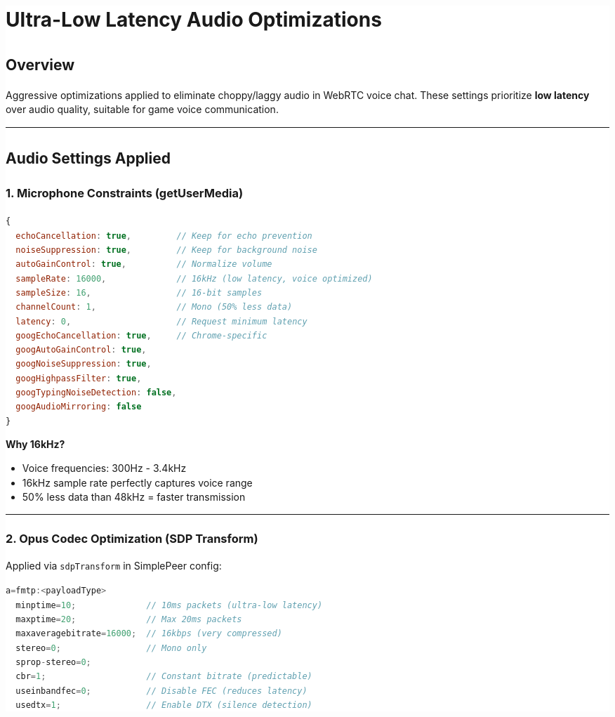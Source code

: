 # Ultra-Low Latency Audio Optimizations

## Overview
Aggressive optimizations applied to eliminate choppy/laggy audio in WebRTC voice chat. These settings prioritize **low latency** over audio quality, suitable for game voice communication.

---

## Audio Settings Applied

### 1. Microphone Constraints (getUserMedia)
```javascript
{
  echoCancellation: true,         // Keep for echo prevention
  noiseSuppression: true,         // Keep for background noise
  autoGainControl: true,          // Normalize volume
  sampleRate: 16000,              // 16kHz (low latency, voice optimized)
  sampleSize: 16,                 // 16-bit samples
  channelCount: 1,                // Mono (50% less data)
  latency: 0,                     // Request minimum latency
  googEchoCancellation: true,     // Chrome-specific
  googAutoGainControl: true,
  googNoiseSuppression: true,
  googHighpassFilter: true,
  googTypingNoiseDetection: false,
  googAudioMirroring: false
}
```

**Why 16kHz?**
- Voice frequencies: 300Hz - 3.4kHz
- 16kHz sample rate perfectly captures voice range
- 50% less data than 48kHz = faster transmission

---

### 2. Opus Codec Optimization (SDP Transform)

Applied via `sdpTransform` in SimplePeer config:

```javascript
a=fmtp:<payloadType> 
  minptime=10;              // 10ms packets (ultra-low latency)
  maxptime=20;              // Max 20ms packets
  maxaveragebitrate=16000;  // 16kbps (very compressed)
  stereo=0;                 // Mono only
  sprop-stereo=0;
  cbr=1;                    // Constant bitrate (predictable)
  useinbandfec=0;           // Disable FEC (reduces latency)
  usedtx=1;                 // Enable DTX (silence detection)
```
